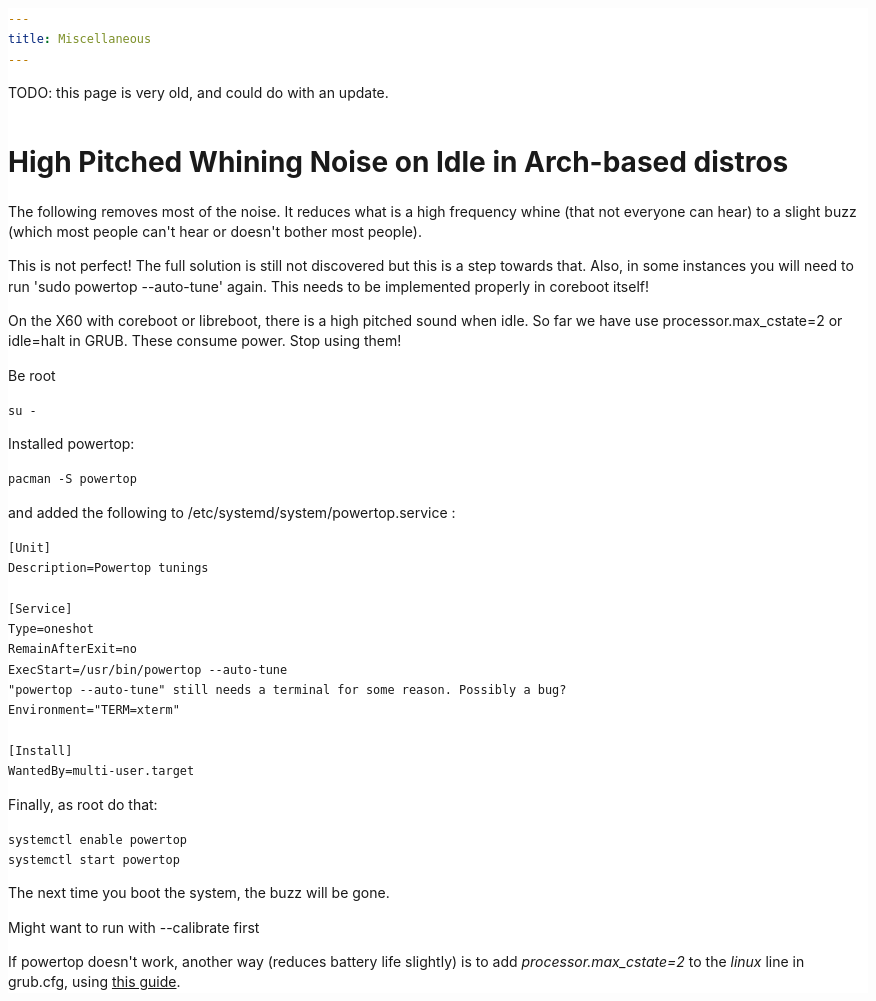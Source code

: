 ```yaml
---
title: Miscellaneous 
---
```


TODO: this page is very old, and could do with an update.

High Pitched Whining Noise on Idle in Arch-based distros
==============================================================

The following removes most of the noise. It reduces what is a high
frequency whine (that not everyone can hear) to a slight buzz (which
most people can't hear or doesn't bother most people).

This is not perfect! The full solution is still not discovered but this
is a step towards that. Also, in some instances you will need to run
'sudo powertop --auto-tune' again. This needs to be implemented
properly in coreboot itself!

On the X60 with coreboot or libreboot, there is a high pitched sound
when idle. So far we have use processor.max\_cstate=2 or idle=halt in
GRUB. These consume power. Stop using them!

Be root

	su -

Installed powertop:

	pacman -S powertop

and added the following to /etc/systemd/system/powertop.service :

```
[Unit]
Description=Powertop tunings

[Service]
Type=oneshot
RemainAfterExit=no
ExecStart=/usr/bin/powertop --auto-tune
"powertop --auto-tune" still needs a terminal for some reason. Possibly a bug?
Environment="TERM=xterm"

[Install]
WantedBy=multi-user.target
```

Finally, as root do that:

	systemctl enable powertop
	systemctl start powertop

The next time you boot the system, the buzz will be gone.

Might want to run with --calibrate first

If powertop doesn't work, another way (reduces battery life slightly)
is to add *processor.max\_cstate=2* to the *linux* line in grub.cfg,
using [this guide](../linux/grub_cbfs).
